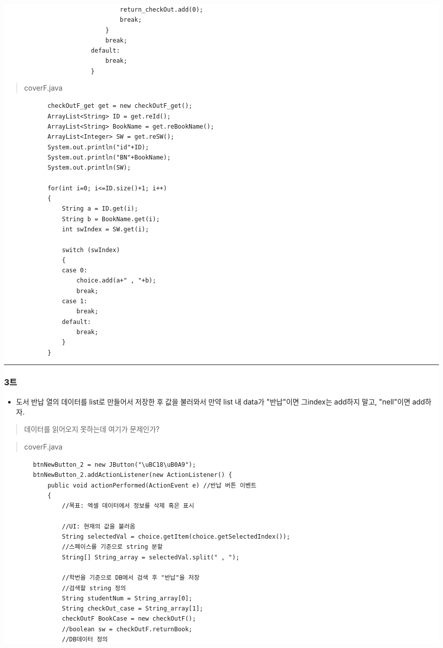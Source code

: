 									return_checkOut.add(0);
									break;
								}
								break;
							default:
								break;
							}	
> coverF.java

```
			checkOutF_get get = new checkOutF_get();
			ArrayList<String> ID = get.reId();
			ArrayList<String> BookName = get.reBookName();
			ArrayList<Integer> SW = get.reSW();
			System.out.println("id"+ID);
			System.out.println("BN"+BookName);
			System.out.println(SW);

			for(int i=0; i<=ID.size()+1; i++)
			{
				String a = ID.get(i);
				String b = BookName.get(i);
				int swIndex = SW.get(i);
				
				switch (swIndex) 
				{
				case 0:
					choice.add(a+" , "+b);
					break;
				case 1:
					break;
				default:
					break;
				}
			}
```

---

### 3트

+ 도서 반납 열의 데이터를 list로 만들어서 저장한 후 값을 불러와서 만약 list 내 data가 "반납"이면 그index는 add하지 말고, "nell"이면 add하자.

> 데이터를 읽어오지 못하는데 여기가 문제인가?

> coverF.java

```
		btnNewButton_2 = new JButton("\uBC18\uB0A9");
		btnNewButton_2.addActionListener(new ActionListener() {
			public void actionPerformed(ActionEvent e) //반납 버튼 이벤트
			{
				//목표: 엑셀 데이터에서 정보를 삭제 혹은 표시
				
				//UI: 현재의 값을 불러옴
				String selectedVal = choice.getItem(choice.getSelectedIndex());
				//스페이스를 기준으로 string 분할
				String[] String_array = selectedVal.split(" , ");
				
				//학번을 기준으로 DB에서 검색 후 "반납"을 저장
				//검색할 string 정의
				String studentNum = String_array[0];
				String checkOut_case = String_array[1];
				checkOutF BookCase = new checkOutF();
				//boolean sw = checkOutF.returnBook;
				//DB데이터 정의
```